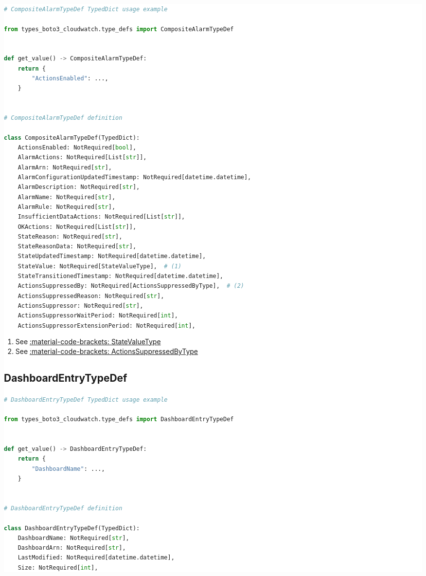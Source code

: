 ```python
# CompositeAlarmTypeDef TypedDict usage example

from types_boto3_cloudwatch.type_defs import CompositeAlarmTypeDef


def get_value() -> CompositeAlarmTypeDef:
    return {
        "ActionsEnabled": ...,
    }


# CompositeAlarmTypeDef definition

class CompositeAlarmTypeDef(TypedDict):
    ActionsEnabled: NotRequired[bool],
    AlarmActions: NotRequired[List[str]],
    AlarmArn: NotRequired[str],
    AlarmConfigurationUpdatedTimestamp: NotRequired[datetime.datetime],
    AlarmDescription: NotRequired[str],
    AlarmName: NotRequired[str],
    AlarmRule: NotRequired[str],
    InsufficientDataActions: NotRequired[List[str]],
    OKActions: NotRequired[List[str]],
    StateReason: NotRequired[str],
    StateReasonData: NotRequired[str],
    StateUpdatedTimestamp: NotRequired[datetime.datetime],
    StateValue: NotRequired[StateValueType],  # (1)
    StateTransitionedTimestamp: NotRequired[datetime.datetime],
    ActionsSuppressedBy: NotRequired[ActionsSuppressedByType],  # (2)
    ActionsSuppressedReason: NotRequired[str],
    ActionsSuppressor: NotRequired[str],
    ActionsSuppressorWaitPeriod: NotRequired[int],
    ActionsSuppressorExtensionPeriod: NotRequired[int],
```

1. See [:material-code-brackets: StateValueType](./literals.md#statevaluetype)
2. See [:material-code-brackets: ActionsSuppressedByType](./literals.md#actionssuppressedbytype)

## DashboardEntryTypeDef

```python
# DashboardEntryTypeDef TypedDict usage example

from types_boto3_cloudwatch.type_defs import DashboardEntryTypeDef


def get_value() -> DashboardEntryTypeDef:
    return {
        "DashboardName": ...,
    }


# DashboardEntryTypeDef definition

class DashboardEntryTypeDef(TypedDict):
    DashboardName: NotRequired[str],
    DashboardArn: NotRequired[str],
    LastModified: NotRequired[datetime.datetime],
    Size: NotRequired[int],
```
